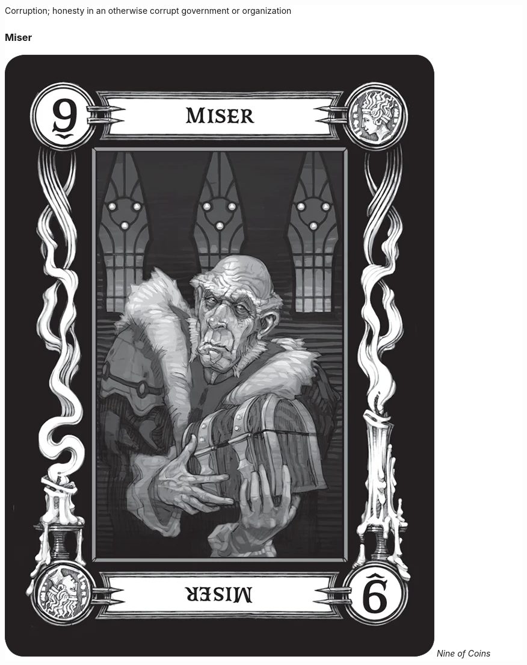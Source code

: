 Corruption; honesty in an otherwise corrupt government or organization

### Miser
![](/3-Mechanics/CLI/decks/img/tarokka-deck-199-dnd_tarokka_miser.webp#card)
*Nine of Coins*
